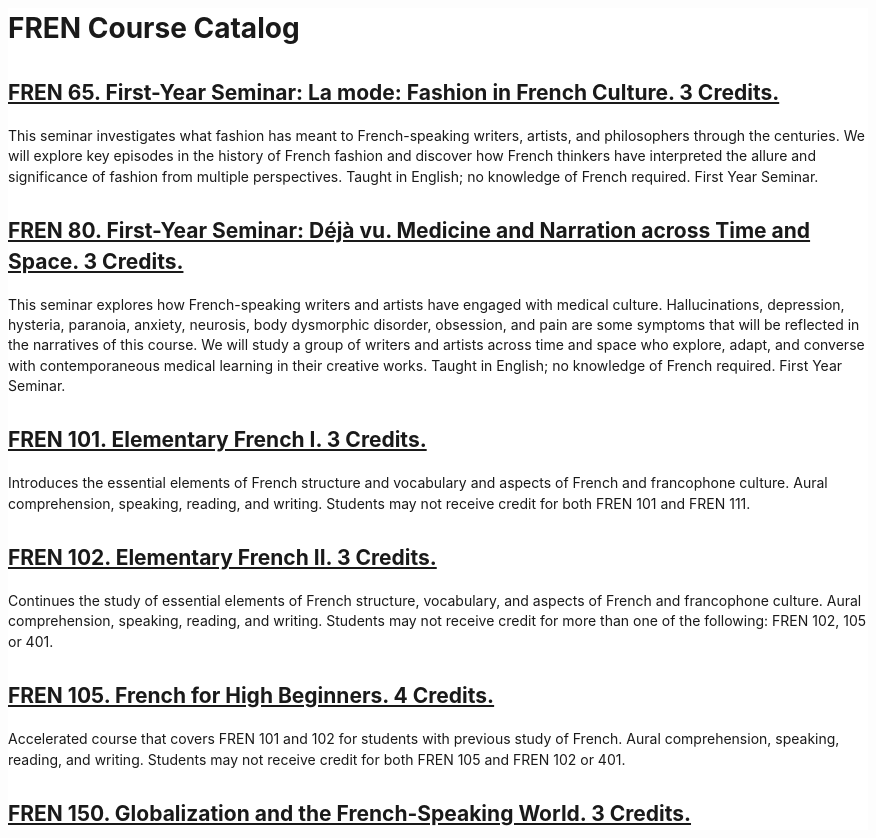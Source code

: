 # FREN Course Catalog

## [FREN 65. First-Year Seminar: La mode: Fashion in French Culture. 3 Credits.](./FREN_65_First-Year_Seminar_La_mode_Fashion_in_French_Culture)

This seminar investigates what fashion has meant to French-speaking writers, artists, and philosophers through the centuries. We will explore key episodes in the history of French fashion and discover how French thinkers have interpreted the allure and significance of fashion from multiple perspectives. Taught in English; no knowledge of French required. First Year Seminar.

## [FREN 80. First-Year Seminar: Déjà vu. Medicine and Narration across Time and Space. 3 Credits.](./FREN_80_First-Year_Seminar_Déjà_vu_Medicine_and_Narration_across_Time_and_Space)

This seminar explores how French-speaking writers and artists have engaged with medical culture. Hallucinations, depression, hysteria, paranoia, anxiety, neurosis, body dysmorphic disorder, obsession, and pain are some symptoms that will be reflected in the narratives of this course. We will study a group of writers and artists across time and space who explore, adapt, and converse with contemporaneous medical learning in their creative works. Taught in English; no knowledge of French required. First Year Seminar.

## [FREN 101. Elementary French I. 3 Credits.](./FREN_101_Elementary_French_I)

Introduces the essential elements of French structure and vocabulary and aspects of French and francophone culture. Aural comprehension, speaking, reading, and writing. Students may not receive credit for both FREN 101 and FREN 111.

## [FREN 102. Elementary French II. 3 Credits.](./FREN_102_Elementary_French_II)

Continues the study of essential elements of French structure, vocabulary, and aspects of French and francophone culture. Aural comprehension, speaking, reading, and writing. Students may not receive credit for more than one of the following: FREN 102, 105 or 401.

## [FREN 105. French for High Beginners. 4 Credits.](./FREN_105_French_for_High_Beginners)

Accelerated course that covers FREN 101 and 102 for students with previous study of French. Aural comprehension, speaking, reading, and writing. Students may not receive credit for both FREN 105 and FREN 102 or 401.

## [FREN 150. Globalization and the French-Speaking World. 3 Credits.](./FREN_150_Globalization_and_the_French-Speaking_World)
